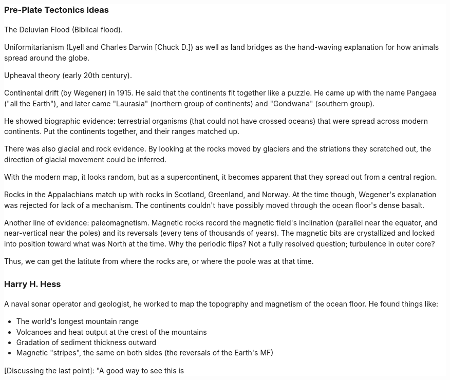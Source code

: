 ### Pre-Plate Tectonics Ideas 

The Deluvian Flood (Biblical flood). 

Uniformitarianism (Lyell and Charles Darwin [Chuck D.])
as well as land bridges as the hand-waving explanation
for how animals spread around the globe.

Upheaval theory (early 20th century). 

Continental drift (by Wegener) in 1915. 
He said that the continents fit together like 
a puzzle. He came up with the name Pangaea ("all the Earth"), 
and later came "Laurasia" (northern group of continents) 
and "Gondwana" (southern group).

He showed biographic evidence: terrestrial organisms
(that could not have crossed oceans) that were spread across
modern continents. Put the continents together, and their 
ranges matched up. 

There was also glacial and rock evidence. By looking 
at the rocks moved by glaciers and the striations they scratched
out, the direction of glacial movement could be inferred. 

With the modern map, it looks random, but as a supercontinent, 
it becomes apparent that they spread out from a central region. 

Rocks in the Appalachians match up with rocks in Scotland, 
Greenland, and Norway. At the time though, Wegener's explanation 
was rejected for lack of a mechanism. The continents couldn't 
have possibly moved through the ocean floor's dense basalt. 

Another line of evidence: paleomagnetism. Magnetic rocks 
record the magnetic field's inclination (parallel near 
the equator, and near-vertical near the poles) and its
reversals (every tens of thousands of years). 
The magnetic bits are crystallized and locked
into position toward what was North at the time. 
Why the periodic flips? Not a fully resolved question;
turbulence in outer core? 

Thus, we can get the latitute from where the rocks are, 
or where the poole was at that time. 


### Harry H. Hess

A naval sonar operator and geologist, 
he worked to map the topography and magnetism of the
ocean floor. He found things like: 

- The world's longest mountain range
- Volcanoes and heat output at the crest of the mountains
- Gradation of sediment thickness outward 
- Magnetic "stripes", the same on both sides
  (the reversals of the Earth's MF)


[Discussing the last point]: "A good way to see this is 